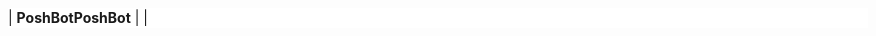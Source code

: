 | <span data-ttu-id="7b6b8-341">**PoshBot**</span><span class="sxs-lookup"><span data-stu-id="7b6b8-341">**PoshBot**</span></span> |  |